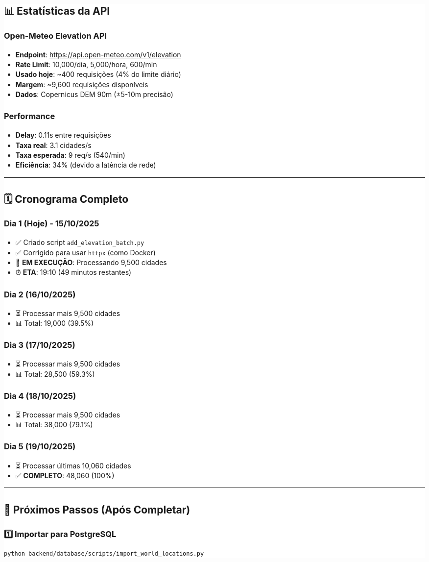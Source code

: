 
## 📊 **Estatísticas da API**

### Open-Meteo Elevation API
- **Endpoint**: https://api.open-meteo.com/v1/elevation
- **Rate Limit**: 10,000/dia, 5,000/hora, 600/min
- **Usado hoje**: ~400 requisições (4% do limite diário)
- **Margem**: ~9,600 requisições disponíveis
- **Dados**: Copernicus DEM 90m (±5-10m precisão)

### Performance
- **Delay**: 0.11s entre requisições
- **Taxa real**: 3.1 cidades/s
- **Taxa esperada**: 9 req/s (540/min)
- **Eficiência**: 34% (devido a latência de rede)

---

## 🗓️ **Cronograma Completo**

### Dia 1 (Hoje) - 15/10/2025
- ✅ Criado script `add_elevation_batch.py`
- ✅ Corrigido para usar `httpx` (como Docker)
- 🔄 **EM EXECUÇÃO**: Processando 9,500 cidades
- ⏰ **ETA**: 19:10 (49 minutos restantes)

### Dia 2 (16/10/2025)
- ⏳ Processar mais 9,500 cidades
- 📊 Total: 19,000 (39.5%)

### Dia 3 (17/10/2025)
- ⏳ Processar mais 9,500 cidades
- 📊 Total: 28,500 (59.3%)

### Dia 4 (18/10/2025)
- ⏳ Processar mais 9,500 cidades
- 📊 Total: 38,000 (79.1%)

### Dia 5 (19/10/2025)
- ⏳ Processar últimas 10,060 cidades
- ✅ **COMPLETO**: 48,060 (100%)

---

## 🎯 **Próximos Passos (Após Completar)**

### 1️⃣ Importar para PostgreSQL
```bash
python backend/database/scripts/import_world_locations.py
```
